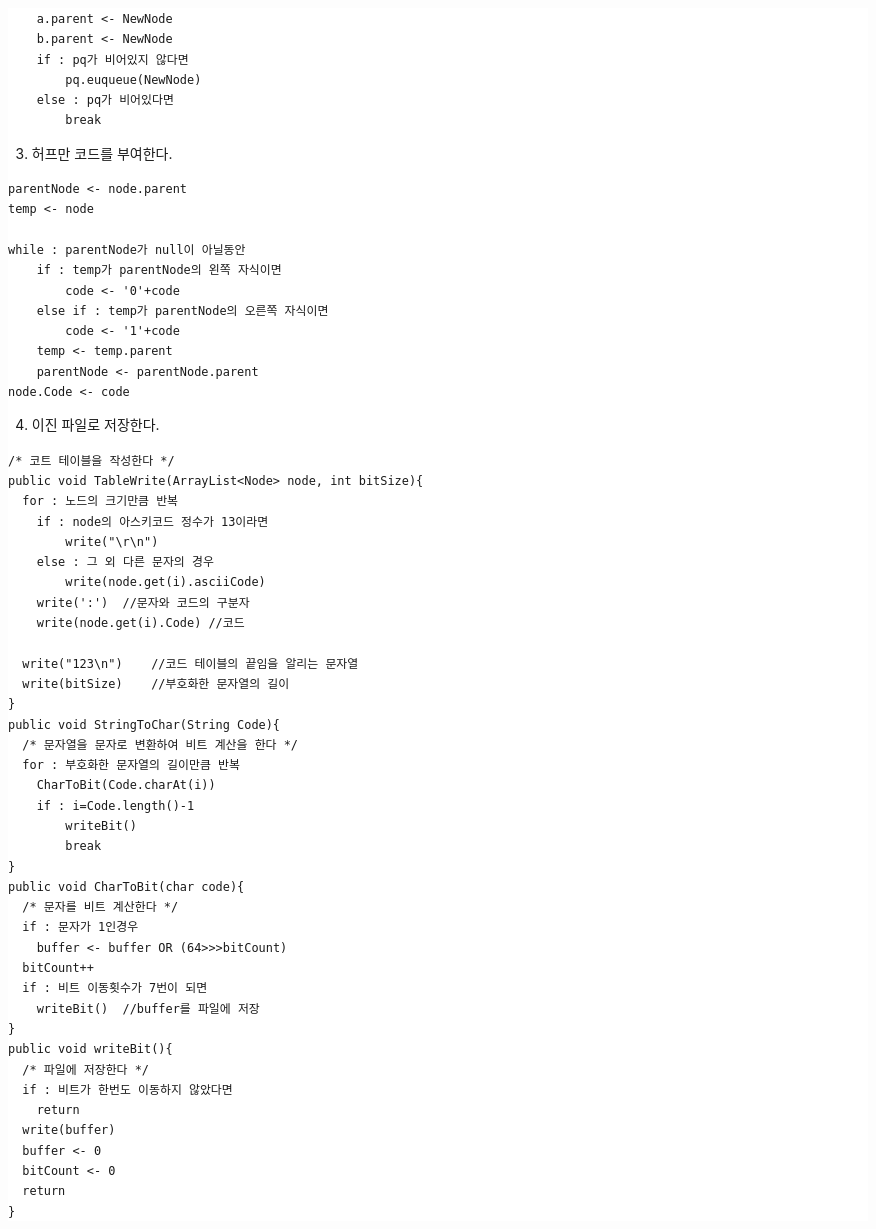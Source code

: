 ```
	a.parent <- NewNode
	b.parent <- NewNode
	if : pq가 비어있지 않다면
		pq.euqueue(NewNode)
	else : pq가 비어있다면
		break
```   


3. 허프만 코드를 부여한다.   
```
parentNode <- node.parent
temp <- node

while : parentNode가 null이 아닐동안
	if : temp가 parentNode의 왼쪽 자식이면
		code <- '0'+code
	else if : temp가 parentNode의 오른쪽 자식이면
		code <- '1'+code
	temp <- temp.parent
	parentNode <- parentNode.parent
node.Code <- code
```   


4. 이진 파일로 저장한다.   
```
/* 코트 테이블을 작성한다 */
public void TableWrite(ArrayList<Node> node, int bitSize){
  for : 노드의 크기만큼 반복
  	if : node의 아스키코드 정수가 13이라면
  		write("\r\n")
  	else : 그 외 다른 문자의 경우
  		write(node.get(i).asciiCode)
  	write(':')	//문자와 코드의 구분자
  	write(node.get(i).Code)	//코드

  write("123\n")	//코드 테이블의 끝임을 알리는 문자열
  write(bitSize)	//부호화한 문자열의 길이
}
public void StringToChar(String Code){
  /* 문자열을 문자로 변환하여 비트 계산을 한다 */
  for : 부호화한 문자열의 길이만큼 반복
  	CharToBit(Code.charAt(i))
  	if : i=Code.length()-1
  		writeBit()
  		break
}
public void CharToBit(char code){
  /* 문자를 비트 계산한다 */
  if : 문자가 1인경우
  	buffer <- buffer OR (64>>>bitCount)
  bitCount++
  if : 비트 이동횟수가 7번이 되면
  	writeBit()	//buffer를 파일에 저장
}
public void writeBit(){
  /* 파일에 저장한다 */
  if : 비트가 한번도 이동하지 않았다면
  	return
  write(buffer)
  buffer <- 0
  bitCount <- 0
  return
}
```   